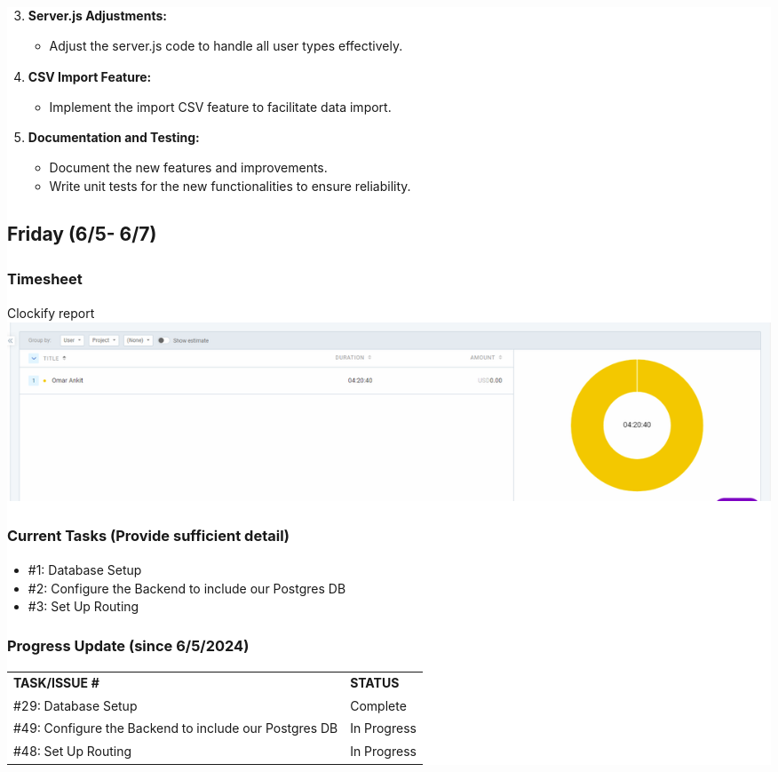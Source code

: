 3. **Server.js Adjustments:**
   - Adjust the server.js code to handle all user types effectively.

4. **CSV Import Feature:**
   - Implement the import CSV feature to facilitate data import.

5. **Documentation and Testing:**
   - Document the new features and improvements.
   - Write unit tests for the new functionalities to ensure reliability.

   
## Friday (6/5- 6/7)

### Timesheet
Clockify report
![time](https://github.com/UBCO-COSC499-Summer-2024/team-1-capstone-gradefalcon/blob/eb0f920469f1a0df5389c184043ef61251d22275/docs/weekly_logs/Clockify/Omar/Time3.png)

### Current Tasks (Provide sufficient detail)
  * #1: Database Setup
  * #2: Configure the Backend to include our Postgres DB
  * #3: Set Up Routing

### Progress Update (since 6/5/2024) 
<table>
    <tr>
        <td><strong>TASK/ISSUE #</strong>
        </td>
        <td><strong>STATUS</strong>
        </td>
    </tr>
    <tr>
        <!-- Task/Issue # -->
        <td>#29: Database Setup
        </td>
        <!-- Status -->
        <td>Complete
        </td>
    </tr>
    <tr>
        <!-- Task/Issue # -->
        <td>#49: Configure the Backend to include our Postgres DB
        </td>
        <!-- Status -->
        <td>In Progress
        </td>
    </tr>
    <tr>
        <!-- Task/Issue # -->
        <td>#48: Set Up Routing
        </td>
        <!-- Status -->
        <td>In Progress
        </td>